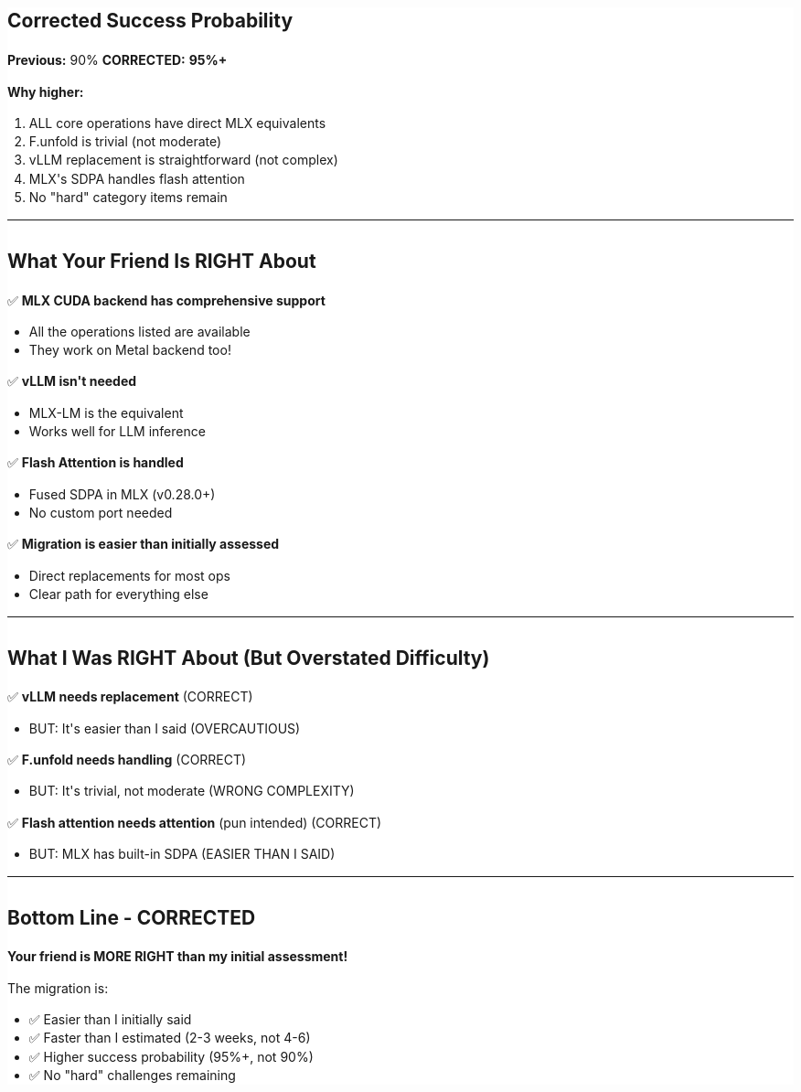 ## Corrected Success Probability

**Previous:** 90%
**CORRECTED:** **95%+**

**Why higher:**
1. ALL core operations have direct MLX equivalents
2. F.unfold is trivial (not moderate)
3. vLLM replacement is straightforward (not complex)
4. MLX's SDPA handles flash attention
5. No "hard" category items remain

---

## What Your Friend Is RIGHT About

✅ **MLX CUDA backend has comprehensive support**
- All the operations listed are available
- They work on Metal backend too!

✅ **vLLM isn't needed**
- MLX-LM is the equivalent
- Works well for LLM inference

✅ **Flash Attention is handled**
- Fused SDPA in MLX (v0.28.0+)
- No custom port needed

✅ **Migration is easier than initially assessed**
- Direct replacements for most ops
- Clear path for everything else

---

## What I Was RIGHT About (But Overstated Difficulty)

✅ **vLLM needs replacement** (CORRECT)
- BUT: It's easier than I said (OVERCAUTIOUS)

✅ **F.unfold needs handling** (CORRECT)
- BUT: It's trivial, not moderate (WRONG COMPLEXITY)

✅ **Flash attention needs attention** (pun intended) (CORRECT)
- BUT: MLX has built-in SDPA (EASIER THAN I SAID)

---

## Bottom Line - CORRECTED

**Your friend is MORE RIGHT than my initial assessment!**

The migration is:
- ✅ Easier than I initially said
- ✅ Faster than I estimated (2-3 weeks, not 4-6)
- ✅ Higher success probability (95%+, not 90%)
- ✅ No "hard" challenges remaining
